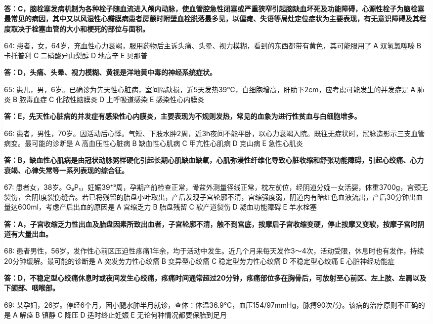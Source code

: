 **答：C，脑栓塞发病机制为各种栓子随血流进入颅内动脉，使血管腔急性闭塞或严重狭窄引起脑缺血坏死及功能障碍，心源性栓子为脑栓塞最常见的病因，其中又以风湿性心瓣膜病患者房颤时附壁血栓脱落最多见，以偏瘫、失语等局灶定位症状为主要表现，有无意识障碍及其程度取决于栓塞血管的大小和梗死的部位与面积。**

64: 患者，女，64岁，充血性心力衰竭，服用药物后主诉头痛、头晕、视力模糊，看到的东西都带有黄色，其可能服用了
A 双氢氯噻嗪
B 卡托普利
C 二硝酸异山梨醇
D 地高辛
E 贝那普

**答：D，头痛、头晕、视力模糊、黄视是洋地黄中毒的神经系统症状。**

65: 患儿，男，6岁。已确诊为先天性心脏病，室间隔缺损，近5天发热39℃，白细胞增高，肝肋下2cm，应考虑可能发生的并发症是
A 肺炎
B 脓毒血症
C 化脓性脑膜炎
D 上呼吸道感染
E 感染性心内膜炎

**答：E，先天性心脏病的并发症有感染性心内膜炎，主要表现为不规则发热，常见的血象为进行性贫血与白细胞增多。**

66: 患者，男性，70岁。因活动后心悸。气短、下肢水肿2周，近3h夜间不能平卧，以心力衰竭入院。既往无症状时，冠脉造影示三支血管病变。最可能的诊断是
A 高血压性心脏病
B 缺血性心肌病
C 甲亢性心肌病
D 克山病
E 急性心肌炎

**答：B，缺血性心肌病是由冠状动脉粥样硬化引起长期心肌缺血缺氧，心肌弥漫性纤维化导致心脏收缩和舒张功能障碍，引起心绞痛、心力衰竭、心律失常等一系列表现的综合征。**

67: 患者女，38岁。G₃P₁，妊娠39⁺⁵周，孕期产前检查正常，骨盆外测量径线正常，枕左前位，经阴道分娩一女活婴，体重3700g，宫颈无裂伤，会阴I度裂伤缝合。若已将残留的胎盘小叶取出，产后发现子宫轮廓不清，宫缩强度弱，阴道内有暗红色血液流出，产后30分钟出血量达600ml，考虑产后出血的原因是
A 宫缩乏力
B 胎盘残留
C 软产道裂伤
D 凝血功能障碍
E 羊水栓塞

**答：A，子宫收缩乏力性出血及胎盘因素所致出血者，子宫轮廓不清，触不到宫底，按摩后子宫收缩变硬，停止按摩又变软，按摩子宫时阴道有大量出血。**

68: 患者男性，56岁。发作性心前区压迫性疼痛1年余，均于活动中发生。近几个月来每天发作3～4次，活动受限，休息时也有发作，持续20分钟缓解。最可能的诊断是
A 突发劳力性心绞痛
B 变异型心绞痛
C 稳定型劳力性心绞痛
D 不稳定型心绞痛
E 心脏神经功能症

**答：D，不稳定型心绞痛休息时或夜间发生心绞痛，疼痛时间通常超过20分钟，疼痛部位多在胸骨后，可放射至心前区、左上肢、左肩以及下颌部、咽喉部。**

69: 某孕妇，26岁。停经6个月，因小腿水肿半月就诊，查体：体温36.9℃，血压154/97mmHg，脉搏90次/分。该病的治疗原则不正确的是
A 解痉
B 镇静
C 降压
D 适时终止妊娠
E 无论何种情况都要保胎到足月

